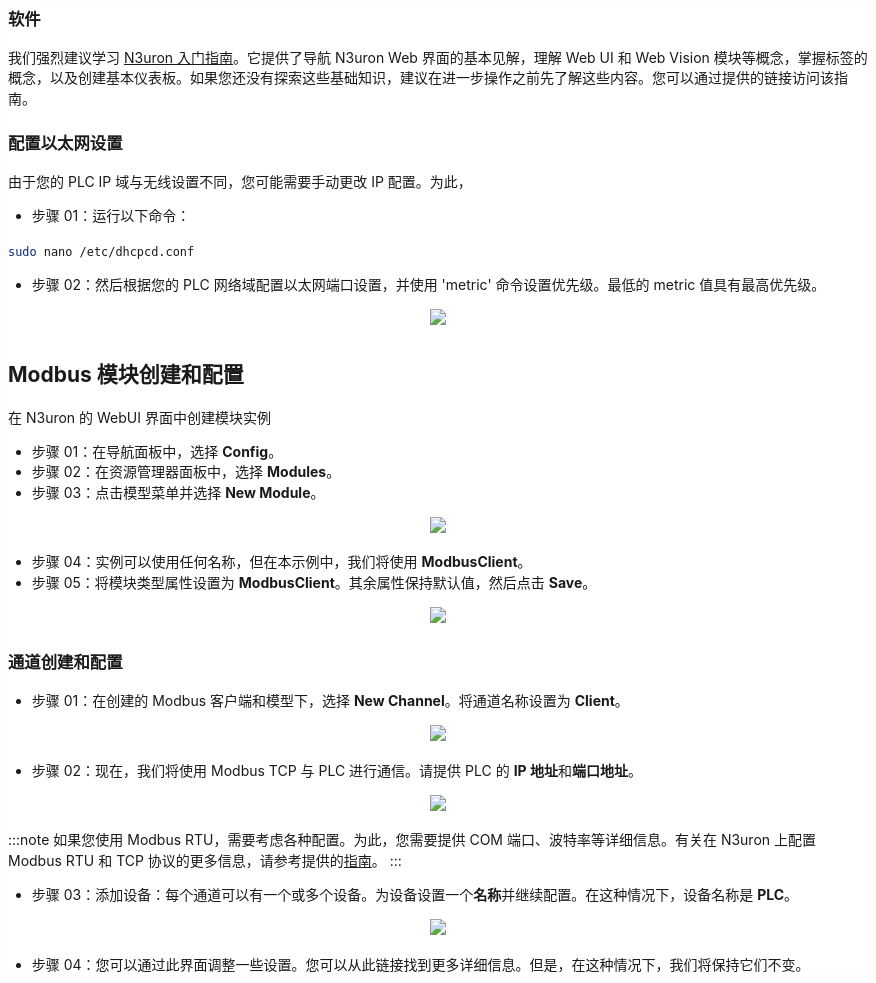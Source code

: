 ### 软件

我们强烈建议学习 [N3uron 入门指南](https://wiki.seeedstudio.com/Edgebox-rpi-200-n3uron/)。它提供了导航 N3uron Web 界面的基本见解，理解 Web UI 和 Web Vision 模块等概念，掌握标签的概念，以及创建基本仪表板。如果您还没有探索这些基础知识，建议在进一步操作之前先了解这些内容。您可以通过提供的链接访问该指南。

### 配置以太网设置

由于您的 PLC IP 域与无线设置不同，您可能需要手动更改 IP 配置。为此，

- 步骤 01：运行以下命令：

```sh
sudo nano /etc/dhcpcd.conf
```

- 步骤 02：然后根据您的 PLC 网络域配置以太网端口设置，并使用 'metric' 命令设置优先级。最低的 metric 值具有最高优先级。

<center><img width={600} src="https://files.seeedstudio.com/wiki/Edge_Box/N3uron-mqtt-modbus/ipconfig.PNG" /></center>

## Modbus 模块创建和配置

在 N3uron 的 WebUI 界面中创建模块实例

- 步骤 01：在导航面板中，选择 **Config**。
- 步骤 02：在资源管理器面板中，选择 **Modules**。
- 步骤 03：点击模型菜单并选择 **New Module**。

<center><img width={1000} src="https://files.seeedstudio.com/wiki/Edge_Box/N3uron-mqtt-modbus/modbusmodule.PNG" /></center>

- 步骤 04：实例可以使用任何名称，但在本示例中，我们将使用 **ModbusClient**。
- 步骤 05：将模块类型属性设置为 **ModbusClient**。其余属性保持默认值，然后点击 **Save**。

<center><img width={400} src="https://files.seeedstudio.com/wiki/Edge_Box/N3uron-mqtt-modbus/modbusmodule2.PNG" /></center>

### 通道创建和配置

- 步骤 01：在创建的 Modbus 客户端和模型下，选择 **New Channel**。将通道名称设置为 **Client**。

<center><img width={600} src="https://files.seeedstudio.com/wiki/Edge_Box/N3uron-mqtt-modbus/newmodbuschannel.PNG" /></center>

- 步骤 02：现在，我们将使用 Modbus TCP 与 PLC 进行通信。请提供 PLC 的 **IP 地址**和**端口地址**。

<center><img width={600} src="https://files.seeedstudio.com/wiki/Edge_Box/N3uron-mqtt-modbus/clientconfig.PNG" /></center>

:::note
 如果您使用 Modbus RTU，需要考虑各种配置。为此，您需要提供 COM 端口、波特率等详细信息。有关在 N3uron 上配置 Modbus RTU 和 TCP 协议的更多信息，请参考提供的[指南](https://docs.n3uron.com/docs/modbus-client-configuration)。
:::

- 步骤 03：添加设备：每个通道可以有一个或多个设备。为设备设置一个**名称**并继续配置。在这种情况下，设备名称是 **PLC**。

<center><img width={600} src="https://files.seeedstudio.com/wiki/Edge_Box/N3uron-mqtt-modbus/adddevice.PNG" /></center>

- 步骤 04：您可以通过此界面调整一些设置。您可以从此链接找到更多详细信息。但是，在这种情况下，我们将保持它们不变。
